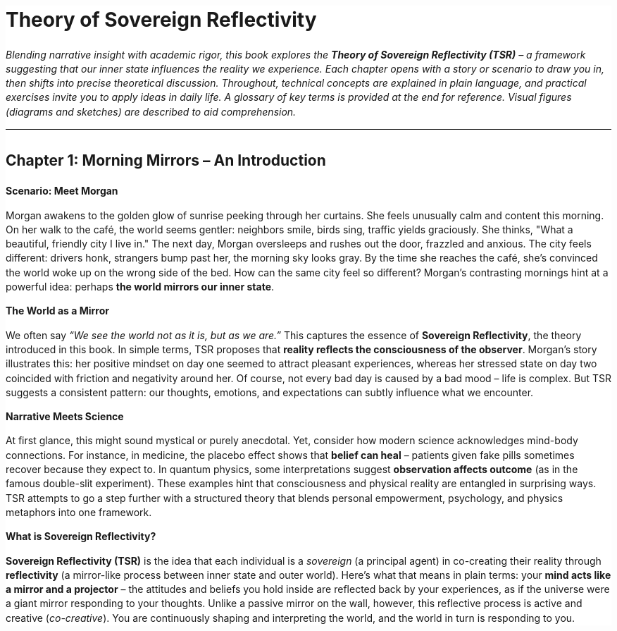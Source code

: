 # Theory of Sovereign Reflectivity

*Blending narrative insight with academic rigor, this book explores the **Theory of Sovereign Reflectivity (TSR)** – a framework suggesting that our inner state influences the reality we experience. Each chapter opens with a story or scenario to draw you in, then shifts into precise theoretical discussion. Throughout, technical concepts are explained in plain language, and practical exercises invite you to apply ideas in daily life. A glossary of key terms is provided at the end for reference. Visual figures (diagrams and sketches) are described to aid comprehension.*

---

## Chapter 1: Morning Mirrors – An Introduction

**Scenario: Meet Morgan**

Morgan awakens to the golden glow of sunrise peeking through her curtains. She feels unusually calm and content this morning. On her walk to the café, the world seems gentler: neighbors smile, birds sing, traffic yields graciously. She thinks, "What a beautiful, friendly city I live in." The next day, Morgan oversleeps and rushes out the door, frazzled and anxious. The city feels different: drivers honk, strangers bump past her, the morning sky looks gray. By the time she reaches the café, she’s convinced the world woke up on the wrong side of the bed. How can the same city feel so different? Morgan’s contrasting mornings hint at a powerful idea: perhaps **the world mirrors our inner state**.

**The World as a Mirror**

We often say *“We see the world not as it is, but as we are.”* This captures the essence of **Sovereign Reflectivity**, the theory introduced in this book. In simple terms, TSR proposes that **reality reflects the consciousness of the observer**. Morgan’s story illustrates this: her positive mindset on day one seemed to attract pleasant experiences, whereas her stressed state on day two coincided with friction and negativity around her. Of course, not every bad day is caused by a bad mood – life is complex. But TSR suggests a consistent pattern: our thoughts, emotions, and expectations can subtly influence what we encounter.

**Narrative Meets Science**

At first glance, this might sound mystical or purely anecdotal. Yet, consider how modern science acknowledges mind-body connections. For instance, in medicine, the placebo effect shows that **belief can heal** – patients given fake pills sometimes recover because they expect to. In quantum physics, some interpretations suggest **observation affects outcome** (as in the famous double-slit experiment). These examples hint that consciousness and physical reality are entangled in surprising ways. TSR attempts to go a step further with a structured theory that blends personal empowerment, psychology, and physics metaphors into one framework.

**What is Sovereign Reflectivity?**

**Sovereign Reflectivity (TSR)** is the idea that each individual is a *sovereign* (a principal agent) in co-creating their reality through **reflectivity** (a mirror-like process between inner state and outer world). Here’s what that means in plain terms: your **mind acts like a mirror and a projector** – the attitudes and beliefs you hold inside are reflected back by your experiences, as if the universe were a giant mirror responding to your thoughts. Unlike a passive mirror on the wall, however, this reflective process is active and creative (*co-creative*). You are continuously shaping and interpreting the world, and the world in turn is responding to you.
